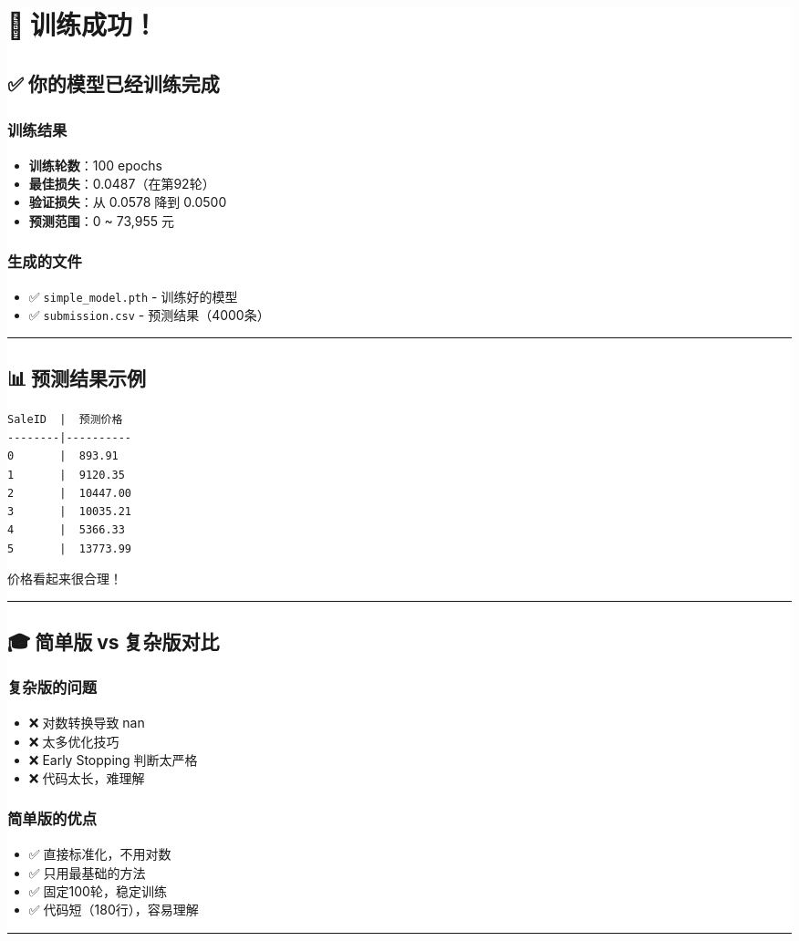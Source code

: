 # 🎉 训练成功！

## ✅ 你的模型已经训练完成

### 训练结果
- **训练轮数**：100 epochs
- **最佳损失**：0.0487（在第92轮）
- **验证损失**：从 0.0578 降到 0.0500
- **预测范围**：0 ~ 73,955 元

### 生成的文件
- ✅ `simple_model.pth` - 训练好的模型
- ✅ `submission.csv` - 预测结果（4000条）

---

## 📊 预测结果示例

```
SaleID  |  预测价格
--------|----------
0       |  893.91
1       |  9120.35
2       |  10447.00
3       |  10035.21
4       |  5366.33
5       |  13773.99
```

价格看起来很合理！

---

## 🎓 简单版 vs 复杂版对比

### 复杂版的问题
- ❌ 对数转换导致 nan
- ❌ 太多优化技巧
- ❌ Early Stopping 判断太严格
- ❌ 代码太长，难理解

### 简单版的优点
- ✅ 直接标准化，不用对数
- ✅ 只用最基础的方法
- ✅ 固定100轮，稳定训练
- ✅ 代码短（180行），容易理解

---
